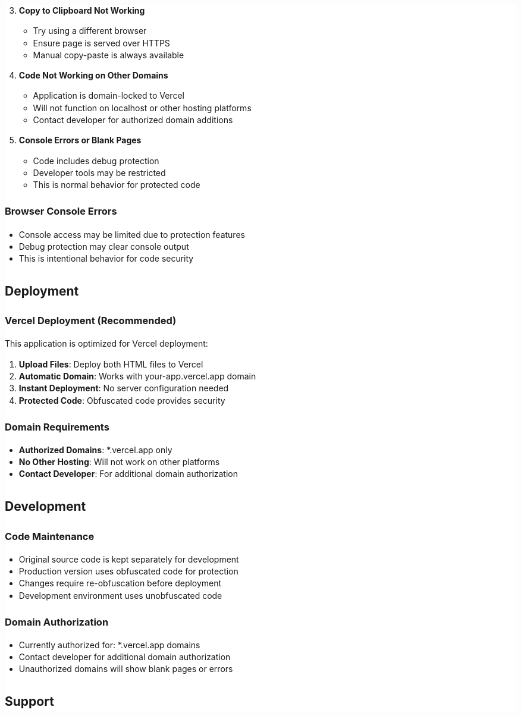 3. **Copy to Clipboard Not Working**
   - Try using a different browser
   - Ensure page is served over HTTPS
   - Manual copy-paste is always available

4. **Code Not Working on Other Domains**
   - Application is domain-locked to Vercel
   - Will not function on localhost or other hosting platforms
   - Contact developer for authorized domain additions

5. **Console Errors or Blank Pages**
   - Code includes debug protection
   - Developer tools may be restricted
   - This is normal behavior for protected code

### Browser Console Errors
- Console access may be limited due to protection features
- Debug protection may clear console output
- This is intentional behavior for code security

## Deployment

### Vercel Deployment (Recommended)
This application is optimized for Vercel deployment:

1. **Upload Files**: Deploy both HTML files to Vercel
2. **Automatic Domain**: Works with your-app.vercel.app domain
3. **Instant Deployment**: No server configuration needed
4. **Protected Code**: Obfuscated code provides security

### Domain Requirements
- **Authorized Domains**: *.vercel.app only
- **No Other Hosting**: Will not work on other platforms
- **Contact Developer**: For additional domain authorization

## Development

### Code Maintenance
- Original source code is kept separately for development
- Production version uses obfuscated code for protection
- Changes require re-obfuscation before deployment
- Development environment uses unobfuscated code

### Domain Authorization
- Currently authorized for: *.vercel.app domains
- Contact developer for additional domain authorization
- Unauthorized domains will show blank pages or errors

## Support
